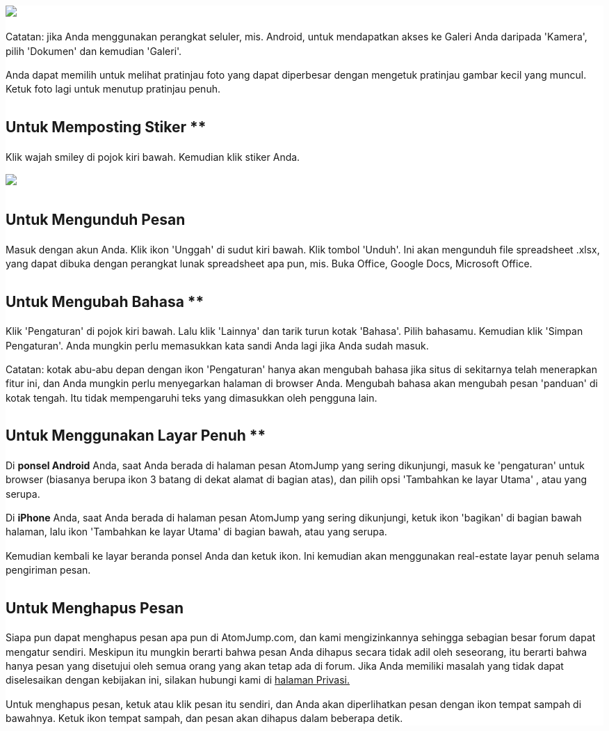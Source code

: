 <img src="http://atomjump.org/wp/wp-content/uploads/2020/10/upload.png">

Catatan: jika Anda menggunakan perangkat seluler, mis. Android, untuk mendapatkan akses ke Galeri Anda daripada 'Kamera', pilih 'Dokumen' dan kemudian 'Galeri'.

Anda dapat memilih untuk melihat pratinjau foto yang dapat diperbesar dengan mengetuk pratinjau gambar kecil yang muncul. Ketuk foto lagi untuk menutup pratinjau penuh.

## Untuk Memposting Stiker **
Klik wajah smiley di pojok kiri bawah. Kemudian klik stiker Anda.

<img src="http://atomjump.org/wp/wp-content/uploads/2017/01/laugh1-150x150.jpg">

## Untuk Mengunduh Pesan
Masuk dengan akun Anda. Klik ikon 'Unggah' di sudut kiri bawah. Klik tombol 'Unduh'. Ini akan mengunduh file spreadsheet .xlsx, yang dapat dibuka dengan perangkat lunak spreadsheet apa pun, mis. Buka Office, Google Docs, Microsoft Office.

## Untuk Mengubah Bahasa **
Klik 'Pengaturan' di pojok kiri bawah. Lalu klik 'Lainnya' dan tarik turun kotak 'Bahasa'. Pilih bahasamu. Kemudian klik 'Simpan Pengaturan'. Anda mungkin perlu memasukkan kata sandi Anda lagi jika Anda sudah masuk.

Catatan: kotak abu-abu depan dengan ikon 'Pengaturan' hanya akan mengubah bahasa jika situs di sekitarnya telah menerapkan fitur ini, dan Anda mungkin perlu menyegarkan halaman di browser Anda. Mengubah bahasa akan mengubah pesan 'panduan' di kotak tengah. Itu tidak mempengaruhi teks yang dimasukkan oleh pengguna lain.

## Untuk Menggunakan Layar Penuh **

Di **ponsel Android** Anda, saat Anda berada di halaman pesan AtomJump yang sering dikunjungi, masuk ke 'pengaturan' untuk browser (biasanya berupa ikon 3 batang di dekat alamat di bagian atas), dan pilih opsi 'Tambahkan ke layar Utama' , atau yang serupa.

Di **iPhone** Anda, saat Anda berada di halaman pesan AtomJump yang sering dikunjungi, ketuk ikon 'bagikan' di bagian bawah halaman, lalu ikon 'Tambahkan ke layar Utama' di bagian bawah, atau yang serupa.

Kemudian kembali ke layar beranda ponsel Anda dan ketuk ikon. Ini kemudian akan menggunakan real-estate layar penuh selama pengiriman pesan.

## Untuk Menghapus Pesan

Siapa pun dapat menghapus pesan apa pun di AtomJump.com, dan kami mengizinkannya sehingga sebagian besar forum dapat mengatur sendiri. Meskipun itu mungkin berarti bahwa pesan Anda dihapus secara tidak adil oleh seseorang, itu berarti bahwa hanya pesan yang disetujui oleh semua orang yang akan tetap ada di forum. Jika Anda memiliki masalah yang tidak dapat diselesaikan dengan kebijakan ini, silakan hubungi kami di <a href="https://atomjump.com/wp/privacy-policy/">halaman Privasi.</a>

Untuk menghapus pesan, ketuk atau klik pesan itu sendiri, dan Anda akan diperlihatkan pesan dengan ikon tempat sampah di bawahnya. Ketuk ikon tempat sampah, dan pesan akan dihapus dalam beberapa detik.
